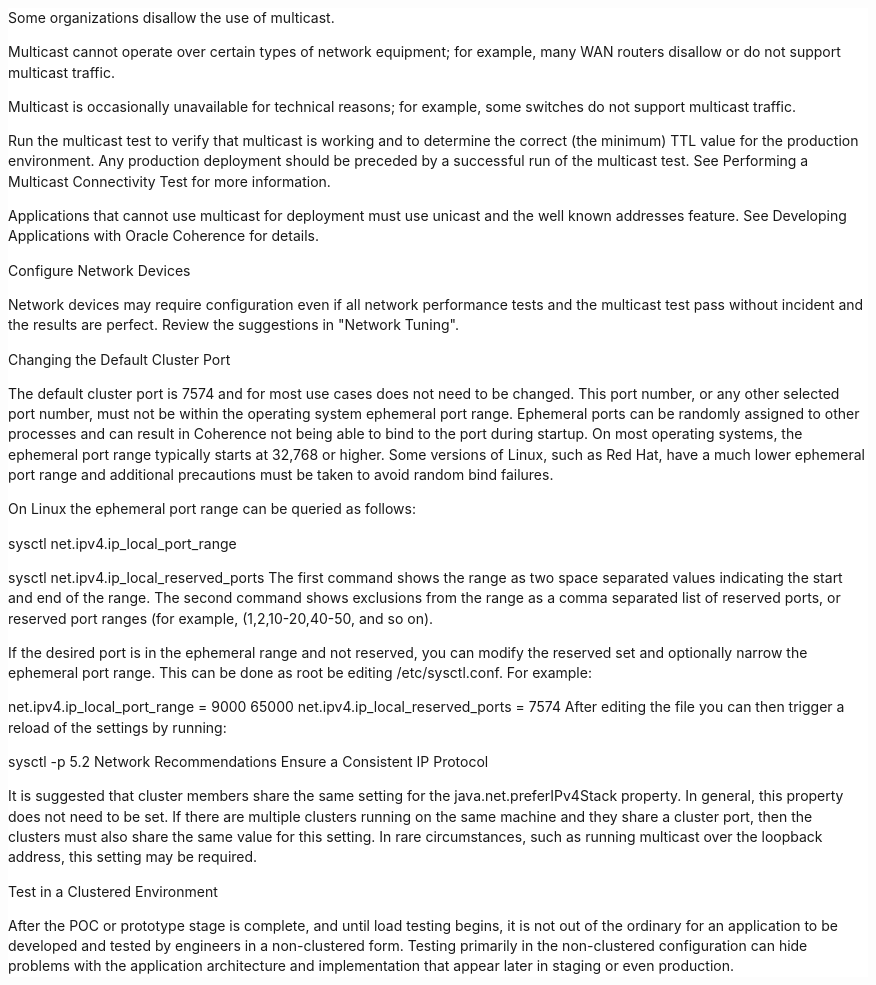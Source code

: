 Some organizations disallow the use of multicast.

Multicast cannot operate over certain types of network equipment; for example, many WAN routers disallow or do not support multicast traffic.

Multicast is occasionally unavailable for technical reasons; for example, some switches do not support multicast traffic.

Run the multicast test to verify that multicast is working and to determine the correct (the minimum) TTL value for the production environment. Any production deployment should be preceded by a successful run of the multicast test. See Performing a Multicast Connectivity Test for more information.

Applications that cannot use multicast for deployment must use unicast and the well known addresses feature. See Developing Applications with Oracle Coherence for details.

Configure Network Devices

Network devices may require configuration even if all network performance tests and the multicast test pass without incident and the results are perfect. Review the suggestions in "Network Tuning".

Changing the Default Cluster Port

The default cluster port is 7574 and for most use cases does not need to be changed. This port number, or any other selected port number, must not be within the operating system ephemeral port range. Ephemeral ports can be randomly assigned to other processes and can result in Coherence not being able to bind to the port during startup. On most operating systems, the ephemeral port range typically starts at 32,768 or higher. Some versions of Linux, such as Red Hat, have a much lower ephemeral port range and additional precautions must be taken to avoid random bind failures.

On Linux the ephemeral port range can be queried as follows:

sysctl net.ipv4.ip_local_port_range

sysctl net.ipv4.ip_local_reserved_ports
The first command shows the range as two space separated values indicating the start and end of the range. The second command shows exclusions from the range as a comma separated list of reserved ports, or reserved port ranges (for example, (1,2,10-20,40-50, and so on).

If the desired port is in the ephemeral range and not reserved, you can modify the reserved set and optionally narrow the ephemeral port range. This can be done as root be editing /etc/sysctl.conf. For example:

net.ipv4.ip_local_port_range = 9000 65000
net.ipv4.ip_local_reserved_ports = 7574
After editing the file you can then trigger a reload of the settings by running:

sysctl -p
5.2 Network Recommendations
Ensure a Consistent IP Protocol

It is suggested that cluster members share the same setting for the java.net.preferIPv4Stack property. In general, this property does not need to be set. If there are multiple clusters running on the same machine and they share a cluster port, then the clusters must also share the same value for this setting. In rare circumstances, such as running multicast over the loopback address, this setting may be required.

Test in a Clustered Environment

After the POC or prototype stage is complete, and until load testing begins, it is not out of the ordinary for an application to be developed and tested by engineers in a non-clustered form. Testing primarily in the non-clustered configuration can hide problems with the application architecture and implementation that appear later in staging or even production.
